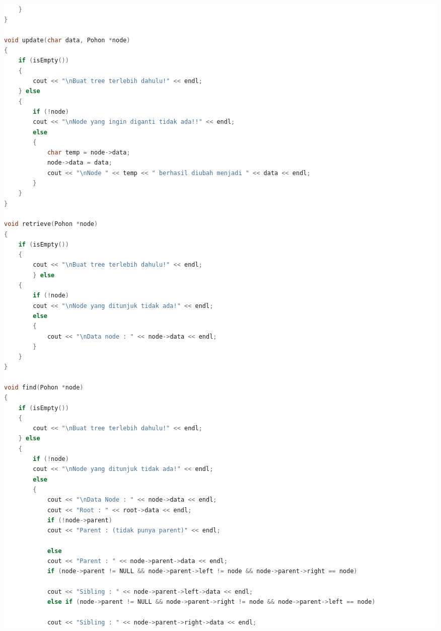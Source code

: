 ``` C++
    }
}

void update(char data, Pohon *node) 
{
    if (isEmpty()) 
    {
        cout << "\nBuat tree terlebih dahulu!" << endl;
    } else 
    {
        if (!node)
        cout << "\nNode yang ingin diganti tidak ada!!" << endl;
        else 
        {
            char temp = node->data;
            node->data = data;
            cout << "\nNode " << temp << " berhasil diubah menjadi " << data << endl;
        }
    }
}

void retrieve(Pohon *node) 
{
    if (isEmpty()) 
    {
        cout << "\nBuat tree terlebih dahulu!" << endl;
        } else 
    {
        if (!node)
        cout << "\nNode yang ditunjuk tidak ada!" << endl;
        else 
        {
            cout << "\nData node : " << node->data << endl;
        }
    }
}

void find(Pohon *node) 
{
    if (isEmpty()) 
    {
        cout << "\nBuat tree terlebih dahulu!" << endl;
    } else 
    {
        if (!node)
        cout << "\nNode yang ditunjuk tidak ada!" << endl;
        else 
        {
            cout << "\nData Node : " << node->data << endl;
            cout << "Root : " << root->data << endl;
            if (!node->parent)
            cout << "Parent : (tidak punya parent)" << endl;
            
            else
            cout << "Parent : " << node->parent->data << endl;
            if (node->parent != NULL && node->parent->left != node && node->parent->right == node)

            cout << "Sibling : " << node->parent->left->data << endl;
            else if (node->parent != NULL && node->parent->right != node && node->parent->left == node)

            cout << "Sibling : " << node->parent->right->data << endl;

```